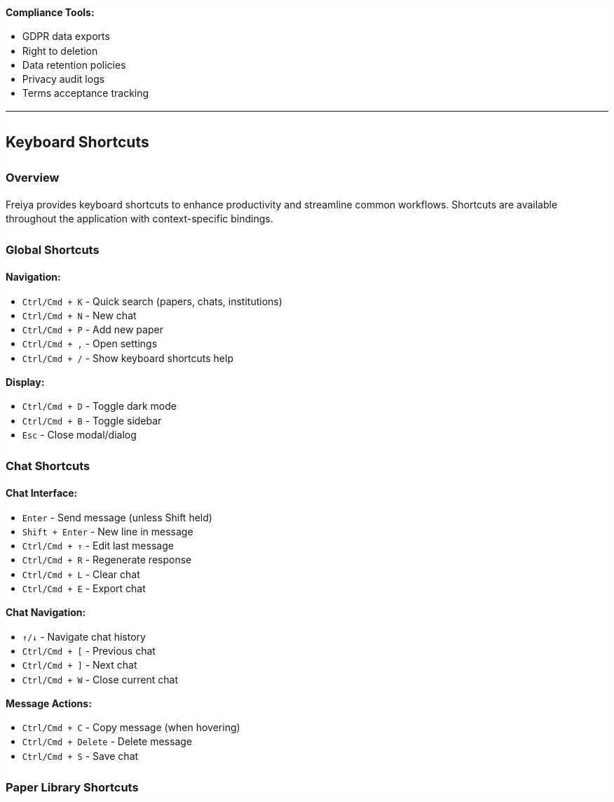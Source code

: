 **Compliance Tools:**
- GDPR data exports
- Right to deletion
- Data retention policies
- Privacy audit logs
- Terms acceptance tracking

---

## Keyboard Shortcuts

### Overview

Freiya provides keyboard shortcuts to enhance productivity and streamline common workflows. Shortcuts are available throughout the application with context-specific bindings.

### Global Shortcuts

**Navigation:**
- `Ctrl/Cmd + K` - Quick search (papers, chats, institutions)
- `Ctrl/Cmd + N` - New chat
- `Ctrl/Cmd + P` - Add new paper
- `Ctrl/Cmd + ,` - Open settings
- `Ctrl/Cmd + /` - Show keyboard shortcuts help

**Display:**
- `Ctrl/Cmd + D` - Toggle dark mode
- `Ctrl/Cmd + B` - Toggle sidebar
- `Esc` - Close modal/dialog

### Chat Shortcuts

**Chat Interface:**
- `Enter` - Send message (unless Shift held)
- `Shift + Enter` - New line in message
- `Ctrl/Cmd + ↑` - Edit last message
- `Ctrl/Cmd + R` - Regenerate response
- `Ctrl/Cmd + L` - Clear chat
- `Ctrl/Cmd + E` - Export chat

**Chat Navigation:**
- `↑/↓` - Navigate chat history
- `Ctrl/Cmd + [` - Previous chat
- `Ctrl/Cmd + ]` - Next chat
- `Ctrl/Cmd + W` - Close current chat

**Message Actions:**
- `Ctrl/Cmd + C` - Copy message (when hovering)
- `Ctrl/Cmd + Delete` - Delete message
- `Ctrl/Cmd + S` - Save chat

### Paper Library Shortcuts
